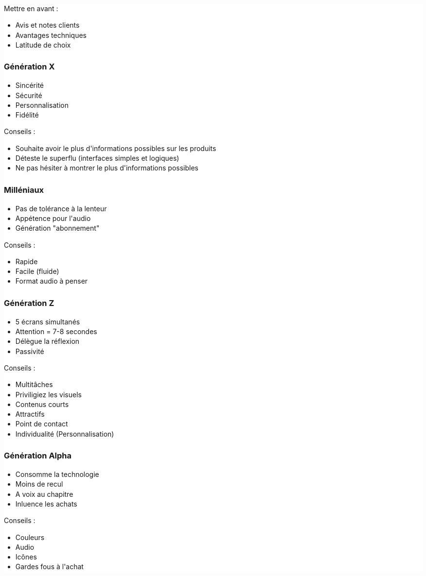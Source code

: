 Mettre en avant : 
- Avis et notes clients
- Avantages techniques
- Latitude de choix

### Génération X

- Sincérité
- Sécurité
- Personnalisation
- Fidélité

Conseils : 
- Souhaite avoir le plus d'informations possibles sur les produits
- Déteste le superflu (interfaces simples et logiques)
- Ne pas hésiter à montrer le plus d'informations possibles

### Milléniaux

- Pas de tolérance à la lenteur
- Appétence pour l'audio
- Génération "abonnement"

Conseils :
- Rapide
- Facile (fluide)
- Format audio à penser

### Génération Z

- 5 écrans simultanés
- Attention = 7-8 secondes
- Délègue la réflexion
- Passivité

Conseils :
- Multitâches
- Priviligiez les visuels
- Contenus courts
- Attractifs
- Point de contact
- Individualité (Personnalisation)

### Génération Alpha

- Consomme la technologie
- Moins de recul
- A voix au chapitre
- Inluence les achats

Conseils :
- Couleurs
- Audio
- Icônes
- Gardes fous à l'achat
